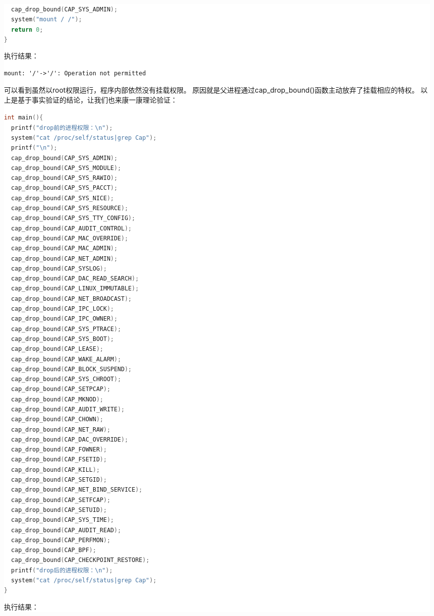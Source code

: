 ```C
  cap_drop_bound(CAP_SYS_ADMIN);
  system("mount / /");
  return 0;
}
```
执行结果：
```
mount: '/'->'/': Operation not permitted
```
可以看到虽然以root权限运行，程序内部依然没有挂载权限。
原因就是父进程通过cap_drop_bound()函数主动放弃了挂载相应的特权。
以上是基于事实验证的结论，让我们也来康一康理论验证：
```C
int main(){
  printf("drop前的进程权限：\n");
  system("cat /proc/self/status|grep Cap");
  printf("\n");
  cap_drop_bound(CAP_SYS_ADMIN);
  cap_drop_bound(CAP_SYS_MODULE);
  cap_drop_bound(CAP_SYS_RAWIO);
  cap_drop_bound(CAP_SYS_PACCT);
  cap_drop_bound(CAP_SYS_NICE);
  cap_drop_bound(CAP_SYS_RESOURCE);
  cap_drop_bound(CAP_SYS_TTY_CONFIG);
  cap_drop_bound(CAP_AUDIT_CONTROL);
  cap_drop_bound(CAP_MAC_OVERRIDE);
  cap_drop_bound(CAP_MAC_ADMIN);
  cap_drop_bound(CAP_NET_ADMIN);
  cap_drop_bound(CAP_SYSLOG);
  cap_drop_bound(CAP_DAC_READ_SEARCH);
  cap_drop_bound(CAP_LINUX_IMMUTABLE);
  cap_drop_bound(CAP_NET_BROADCAST);
  cap_drop_bound(CAP_IPC_LOCK);
  cap_drop_bound(CAP_IPC_OWNER);
  cap_drop_bound(CAP_SYS_PTRACE);
  cap_drop_bound(CAP_SYS_BOOT);
  cap_drop_bound(CAP_LEASE);
  cap_drop_bound(CAP_WAKE_ALARM);
  cap_drop_bound(CAP_BLOCK_SUSPEND);
  cap_drop_bound(CAP_SYS_CHROOT);
  cap_drop_bound(CAP_SETPCAP);
  cap_drop_bound(CAP_MKNOD);
  cap_drop_bound(CAP_AUDIT_WRITE);
  cap_drop_bound(CAP_CHOWN);
  cap_drop_bound(CAP_NET_RAW);
  cap_drop_bound(CAP_DAC_OVERRIDE);
  cap_drop_bound(CAP_FOWNER);
  cap_drop_bound(CAP_FSETID);
  cap_drop_bound(CAP_KILL);
  cap_drop_bound(CAP_SETGID);
  cap_drop_bound(CAP_NET_BIND_SERVICE);
  cap_drop_bound(CAP_SETFCAP);
  cap_drop_bound(CAP_SETUID);
  cap_drop_bound(CAP_SYS_TIME);
  cap_drop_bound(CAP_AUDIT_READ);
  cap_drop_bound(CAP_PERFMON);
  cap_drop_bound(CAP_BPF);
  cap_drop_bound(CAP_CHECKPOINT_RESTORE);
  printf("drop后的进程权限：\n");
  system("cat /proc/self/status|grep Cap");
}
```
执行结果：
```text
```